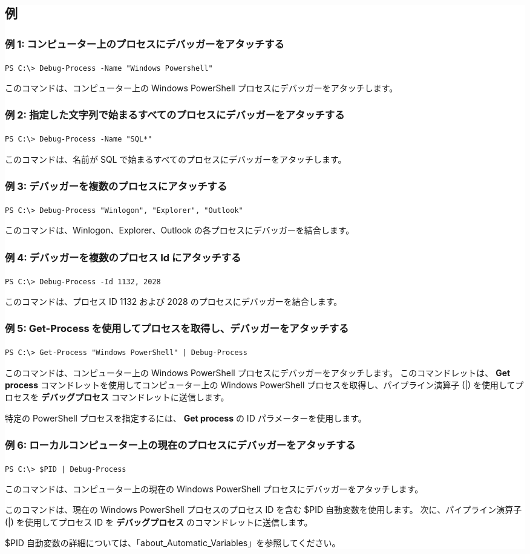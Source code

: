 ## 例

### 例 1: コンピューター上のプロセスにデバッガーをアタッチする

```
PS C:\> Debug-Process -Name "Windows Powershell"
```

このコマンドは、コンピューター上の Windows PowerShell プロセスにデバッガーをアタッチします。

### 例 2: 指定した文字列で始まるすべてのプロセスにデバッガーをアタッチする

```
PS C:\> Debug-Process -Name "SQL*"
```

このコマンドは、名前が SQL で始まるすべてのプロセスにデバッガーをアタッチします。

### 例 3: デバッガーを複数のプロセスにアタッチする

```
PS C:\> Debug-Process "Winlogon", "Explorer", "Outlook"
```

このコマンドは、Winlogon、Explorer、Outlook の各プロセスにデバッガーを結合します。

### 例 4: デバッガーを複数のプロセス Id にアタッチする

```
PS C:\> Debug-Process -Id 1132, 2028
```

このコマンドは、プロセス ID 1132 および 2028 のプロセスにデバッガーを結合します。

### 例 5: Get-Process を使用してプロセスを取得し、デバッガーをアタッチする

```
PS C:\> Get-Process "Windows PowerShell" | Debug-Process
```

このコマンドは、コンピューター上の Windows PowerShell プロセスにデバッガーをアタッチします。
このコマンドレットは、 **Get process** コマンドレットを使用してコンピューター上の Windows PowerShell プロセスを取得し、パイプライン演算子 (|) を使用してプロセスを **デバッグプロセス** コマンドレットに送信します。

特定の PowerShell プロセスを指定するには、 **Get process** の ID パラメーターを使用します。

### 例 6: ローカルコンピューター上の現在のプロセスにデバッガーをアタッチする

```
PS C:\> $PID | Debug-Process
```

このコマンドは、コンピューター上の現在の Windows PowerShell プロセスにデバッガーをアタッチします。

このコマンドは、現在の Windows PowerShell プロセスのプロセス ID を含む $PID 自動変数を使用します。
次に、パイプライン演算子 (|) を使用してプロセス ID を **デバッグプロセス** のコマンドレットに送信します。

$PID 自動変数の詳細については、「about_Automatic_Variables」を参照してください。
